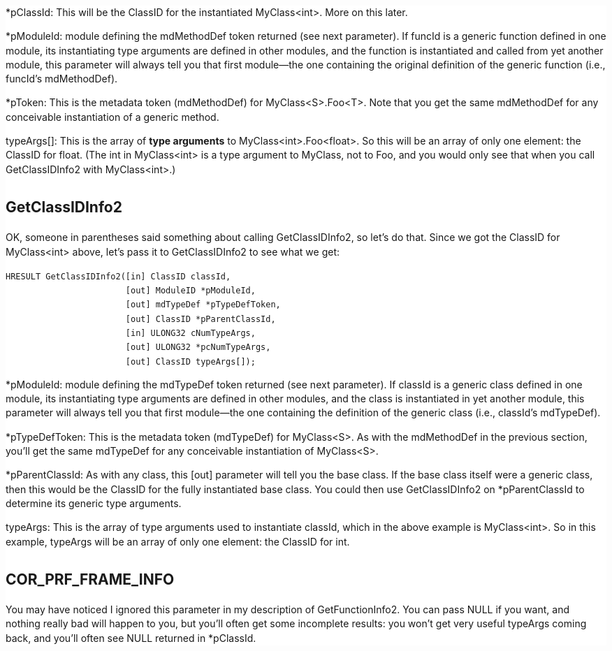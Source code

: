 \*pClassId: This will be the ClassID for the instantiated MyClass\<int\>.  More on this later.

\*pModuleId: module defining the mdMethodDef token returned (see next parameter).  If funcId is a generic function defined in one module, its instantiating type arguments are defined in other modules, and the function is instantiated and called from yet another module, this parameter will always tell you that first module—the one containing the original definition of the generic function (i.e., funcId’s mdMethodDef).

\*pToken: This is the metadata token (mdMethodDef) for MyClass\<S\>.Foo\<T\>.  Note that you get the same mdMethodDef for any conceivable instantiation of a generic method.

typeArgs[]: This is the array of **type arguments** to MyClass\<int\>.Foo\<float\>.  So this will be an array of only one element: the ClassID for float.  (The int in MyClass\<int\> is a type argument to MyClass, not to Foo, and you would only see that when you call GetClassIDInfo2 with MyClass\<int\>.)

## 

## GetClassIDInfo2

OK, someone in parentheses said something about calling GetClassIDInfo2, so let’s do that.  Since we got the ClassID for MyClass\<int\> above, let’s pass it to GetClassIDInfo2 to see what we get:

```
HRESULT GetClassIDInfo2([in] ClassID classId,
						[out] ModuleID *pModuleId,
						[out] mdTypeDef *pTypeDefToken,
						[out] ClassID *pParentClassId,
						[in] ULONG32 cNumTypeArgs,
						[out] ULONG32 *pcNumTypeArgs,
						[out] ClassID typeArgs[]);
```

\*pModuleId: module defining the mdTypeDef token returned (see next parameter).  If classId is a generic class defined in one module, its instantiating type arguments are defined in other modules, and the class is instantiated in yet another module, this parameter will always tell you that first module—the one containing the definition of the generic class (i.e., classId’s mdTypeDef).

\*pTypeDefToken: This is the metadata token (mdTypeDef) for MyClass\<S\>.  As with the mdMethodDef in the previous section, you’ll get the same mdTypeDef for any conceivable instantiation of MyClass\<S\>.

\*pParentClassId: As with any class, this [out] parameter will tell you the base class.  If the base class itself were a generic class, then this would be the ClassID for the fully instantiated base class.  You could then use GetClassIDInfo2 on \*pParentClassId to determine its generic type arguments.

typeArgs: This is the array of type arguments used to instantiate classId, which in the above example is MyClass\<int\>.  So in this example, typeArgs will be an array of only one element: the ClassID for int.

## COR\_PRF\_FRAME\_INFO

You may have noticed I ignored this parameter in my description of GetFunctionInfo2.  You can pass NULL if you want, and nothing really bad will happen to you, but you’ll often get some incomplete results: you won’t get very useful typeArgs coming back, and you’ll often see NULL returned in \*pClassId.
